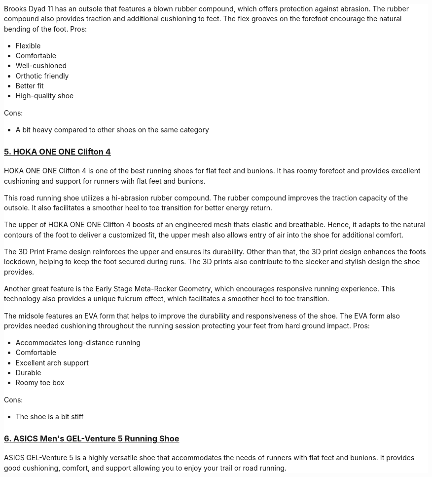 Brooks Dyad 11 has an outsole that features a blown rubber compound, which offers protection against abrasion. The rubber compound also provides traction and additional cushioning to feet. The flex grooves on the forefoot encourage the natural bending of the foot.
Pros:
- Flexible
- Comfortable
- Well-cushioned
- Orthotic friendly
- Better fit
- High-quality shoe

Cons:
- A bit heavy compared to other shoes on the same category

### [5. HOKA ONE ONE Clifton 4](https://www.amazon.com/dp/B01MQY938S/?tag=p-policy-20)
HOKA ONE ONE Clifton 4 is one of the best running shoes for flat feet and bunions. It has roomy forefoot and provides excellent cushioning and support for runners with flat feet and bunions.

This road running shoe utilizes a hi-abrasion rubber compound. The rubber compound improves the traction capacity of the outsole. It also facilitates a smoother heel to toe transition for better energy return.

The upper of HOKA ONE ONE Clifton 4 boosts of an engineered mesh thats elastic and breathable. Hence, it adapts to the natural contours of the foot to deliver a customized fit, the upper mesh also allows entry of air into the shoe for additional comfort.

The 3D Print Frame design reinforces the upper and ensures its durability. Other than that, the 3D print design enhances the foots lockdown, helping to keep the foot secured during runs. The 3D prints also contribute to the sleeker and stylish design the shoe provides.

Another great feature is the Early Stage Meta-Rocker Geometry, which encourages responsive running experience. This technology also provides a unique fulcrum effect, which facilitates a smoother heel to toe transition.

The midsole features an EVA form that helps to improve the durability and responsiveness of the shoe. The EVA form also provides needed cushioning throughout the running session protecting your feet from hard ground impact.
Pros:
- Accommodates long-distance running
- Comfortable
- Excellent arch support
- Durable
- Roomy toe box

Cons:
- The shoe is a bit stiff

### [6. ASICS Men's GEL-Venture 5 Running Shoe](https://www.amazon.com/dp/B06VVX8W69/?tag=p-policy-20)
ASICS GEL-Venture 5 is a highly versatile shoe that accommodates the needs of runners with flat feet and bunions. It provides good cushioning, comfort, and support allowing you to enjoy your trail or road running.
